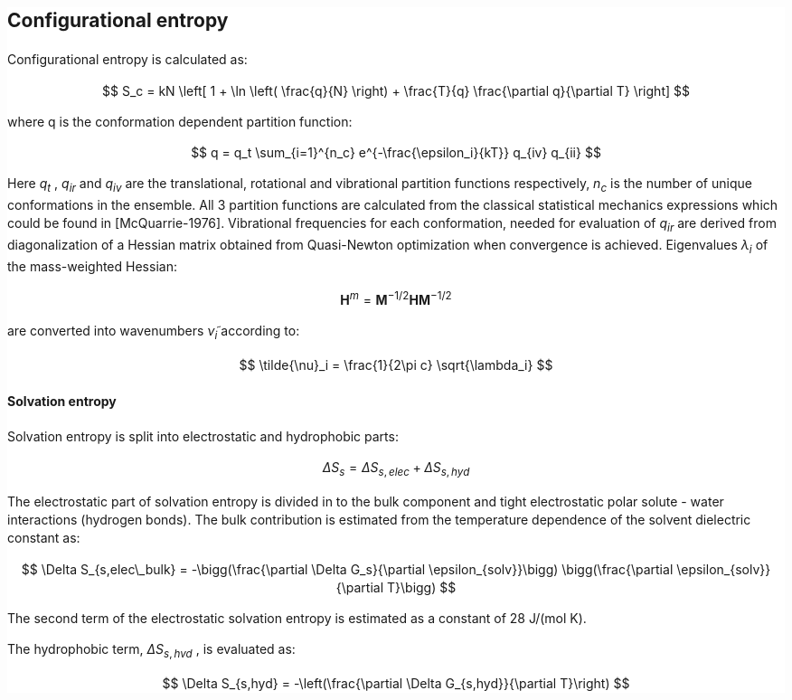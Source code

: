 ## **Configurational entropy**

Configurational entropy is calculated as:

$$
S_c = kN \left[ 1 + \ln \left( \frac{q}{N} \right) + \frac{T}{q} \frac{\partial q}{\partial T} \right]
$$

where q is the conformation dependent partition function:

$$
q = q_t \sum_{i=1}^{n_c} e^{-\frac{\epsilon_i}{kT}} q_{iv} q_{ii}
$$

Here  $q_t$ ,  $q_{ir}$  and  $q_{iv}$  are the translational, rotational and vibrational partition functions respectively,  $n_c$  is the number of unique conformations in the ensemble. All 3 partition functions are calculated from the classical statistical mechanics expressions which could be found in [McQuarrie-1976]. Vibrational frequencies for each conformation, needed for evaluation of  $q_{ir}$  are derived from diagonalization of a Hessian matrix obtained from Quasi-Newton optimization when convergence is achieved. Eigenvalues  $\lambda_i$  of the mass-weighted Hessian:

$$
\mathbf{H}^m=\mathbf{M}^{-1/2}\mathbf{H}\mathbf{M}^{-1/2}
$$

are converted into wavenumbers  $\tilde{\nu}_i$  according to:

$$
\tilde{\nu}_i = \frac{1}{2\pi c} \sqrt{\lambda_i}
$$

#### **Solvation entropy**

Solvation entropy is split into electrostatic and hydrophobic parts:

$$
\Delta S_s = \Delta S_{s, elec} + \Delta S_{s,hyd}
$$

The electrostatic part of solvation entropy is divided in to the bulk component and tight electrostatic polar solute - water interactions (hydrogen bonds). The bulk contribution is estimated from the temperature dependence of the solvent dielectric constant as:

$$
\Delta S_{s,elec\_bulk} = -\bigg(\frac{\partial \Delta G_s}{\partial \epsilon_{solv}}\bigg) \bigg(\frac{\partial \epsilon_{solv}}{\partial T}\bigg)
$$

The second term of the electrostatic solvation entropy is estimated as a constant of 28 J/(mol K).

The hydrophobic term,  $\Delta S_{s, hvd}$ , is evaluated as:

$$
\Delta S_{s,hyd} = -\left(\frac{\partial \Delta G_{s,hyd}}{\partial T}\right)
$$
